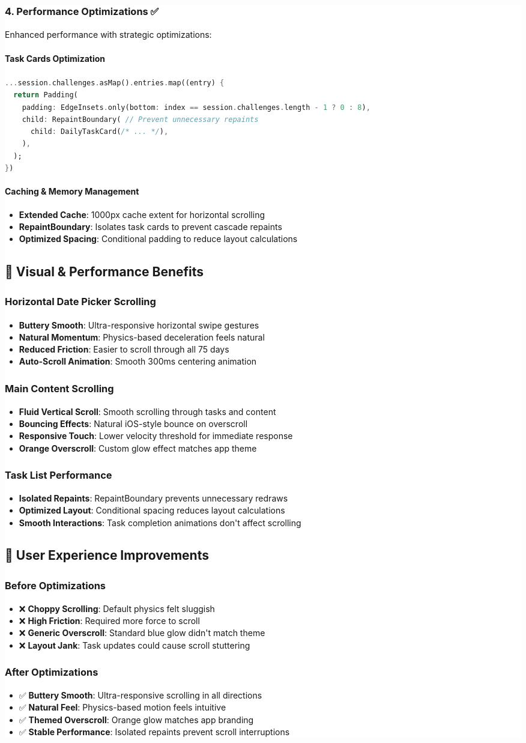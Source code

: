 ### **4. Performance Optimizations** ✅

Enhanced performance with strategic optimizations:

#### **Task Cards Optimization**
```dart
...session.challenges.asMap().entries.map((entry) {
  return Padding(
    padding: EdgeInsets.only(bottom: index == session.challenges.length - 1 ? 0 : 8),
    child: RepaintBoundary( // Prevent unnecessary repaints
      child: DailyTaskCard(/* ... */),
    ),
  );
})
```

#### **Caching & Memory Management**
- **Extended Cache**: 1000px cache extent for horizontal scrolling
- **RepaintBoundary**: Isolates task cards to prevent cascade repaints
- **Optimized Spacing**: Conditional padding to reduce layout calculations

## 🎨 **Visual & Performance Benefits**

### **Horizontal Date Picker Scrolling**
- **Buttery Smooth**: Ultra-responsive horizontal swipe gestures
- **Natural Momentum**: Physics-based deceleration feels natural
- **Reduced Friction**: Easier to scroll through all 75 days
- **Auto-Scroll Animation**: Smooth 300ms centering animation

### **Main Content Scrolling**
- **Fluid Vertical Scroll**: Smooth scrolling through tasks and content
- **Bouncing Effects**: Natural iOS-style bounce on overscroll
- **Responsive Touch**: Lower velocity threshold for immediate response
- **Orange Overscroll**: Custom glow effect matches app theme

### **Task List Performance**
- **Isolated Repaints**: RepaintBoundary prevents unnecessary redraws
- **Optimized Layout**: Conditional spacing reduces layout calculations
- **Smooth Interactions**: Task completion animations don't affect scrolling

## 📱 **User Experience Improvements**

### **Before Optimizations**
- ❌ **Choppy Scrolling**: Default physics felt sluggish
- ❌ **High Friction**: Required more force to scroll
- ❌ **Generic Overscroll**: Standard blue glow didn't match theme
- ❌ **Layout Jank**: Task updates could cause scroll stuttering

### **After Optimizations**
- ✅ **Buttery Smooth**: Ultra-responsive scrolling in all directions
- ✅ **Natural Feel**: Physics-based motion feels intuitive
- ✅ **Themed Overscroll**: Orange glow matches app branding
- ✅ **Stable Performance**: Isolated repaints prevent scroll interruptions
